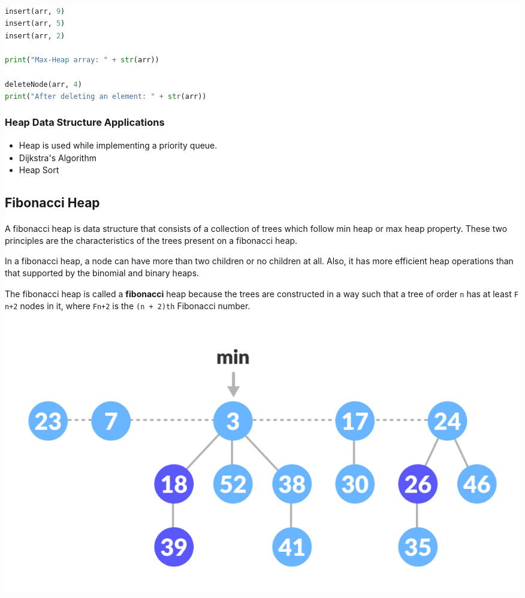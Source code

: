 ```python
insert(arr, 9)
insert(arr, 5)
insert(arr, 2)

print("Max-Heap array: " + str(arr))

deleteNode(arr, 4)
print("After deleting an element: " + str(arr))
```

### Heap Data Structure Applications

- Heap is used while implementing a priority queue.
- Dijkstra's Algorithm
- Heap Sort

## Fibonacci Heap

A fibonacci heap is data structure that consists of a collection of trees which follow min heap or max heap property. These two principles are the characteristics of the trees present on a fibonacci heap.

In a fibonacci heap, a node can have more than two children or no children at all. Also, it has more efficient heap operations than that supported by the binomial and binary heaps.

The fibonacci heap is called a **fibonacci** heap because the trees are constructed in a way such that a tree of order `n` has at least `Fn+2` nodes in it, where `Fn+2` is the `(n + 2)th` Fibonacci number.

![Fibonacci Heap](image-12.png)
